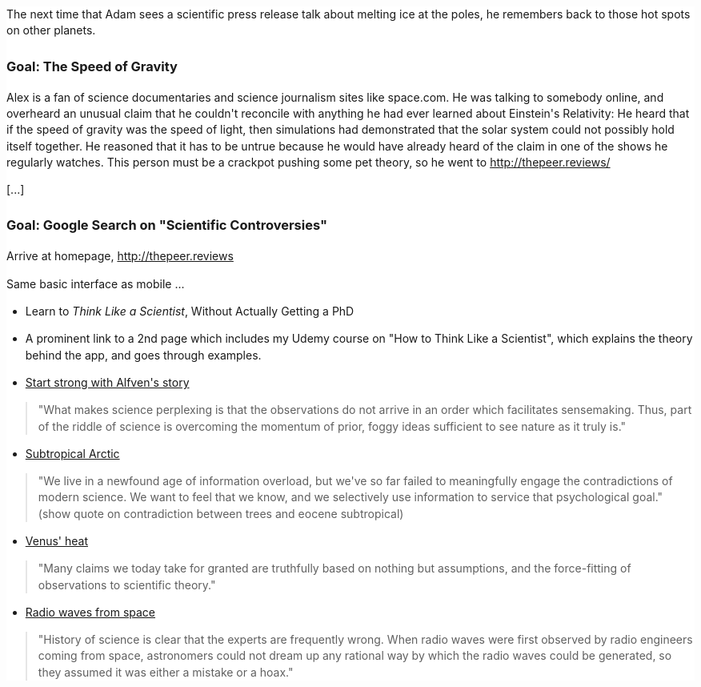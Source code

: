 The next time that Adam sees a scientific press release talk about melting ice at the poles, he remembers back to those hot spots on other planets.

### Goal: The Speed of Gravity

Alex is a fan of science documentaries and science journalism sites like space.com.  He was talking to somebody online, and overheard an unusual claim that he couldn't reconcile with anything he had ever learned about Einstein's Relativity: He heard that if the speed of gravity was the speed of light, then simulations had demonstrated that the solar system could not possibly hold itself together.  He reasoned that it has to be untrue because he would have already heard of the claim in one of the shows he regularly watches.  This person must be a crackpot pushing some pet theory, so he went to http://thepeer.reviews/ 

[...]

### Goal: Google Search on "Scientific Controversies"

Arrive at homepage, http://thepeer.reviews

Same basic interface as mobile ...

+ Learn to *Think Like a Scientist*, Without Actually Getting a PhD

+ A prominent link to a 2nd page which includes my Udemy course on "How to Think Like a Scientist", which explains the theory behind the app, and goes through examples.

* <a href="https://github.com/worldviewer/ionic-social-network/blob/master/www/img/readme/gplus-graphics/01-gplus-hannes-alfven-bio.jpg">Start strong with Alfven's story</a>

>    "What makes science perplexing is that the observations do not arrive in 
>    an order which facilitates sensemaking.  Thus, part of the riddle of 
>    science is overcoming the momentum of prior, foggy ideas sufficient to 
>    see nature as it truly is."

* <a href="https://github.com/worldviewer/ionic-social-network/blob/master/www/img/readme/gplus-graphics/02-gplus-subtropical-arctic.jpg">Subtropical Arctic</a>

>    "We live in a newfound age of information overload, but we've so far 
>    failed to meaningfully engage the contradictions of modern science.  We 
>    want to feel that we know, and we selectively use information to service 
>    that psychological goal." (show quote on contradiction between trees and 
>    eocene subtropical)

* <a href="https://github.com/worldviewer/ionic-social-network/blob/master/www/img/readme/gplus-graphics/03-gplus-venus.jpg">Venus' heat</a>

>    "Many claims we today take for granted are truthfully based on nothing 
>    but assumptions, and the force-fitting of observations to scientific 
>    theory."

* <a href="https://github.com/worldviewer/ionic-social-network/blob/master/www/img/readme/gplus-graphics/04-gplus-radio-waves.jpg">Radio waves from space</a>

>    "History of science is clear that the experts are frequently wrong.  When 
>    radio waves were first observed by radio engineers coming from space, 
>    astronomers could not dream up any rational way by which the radio waves 
>    could be generated, so they assumed it was either a mistake or a hoax."
